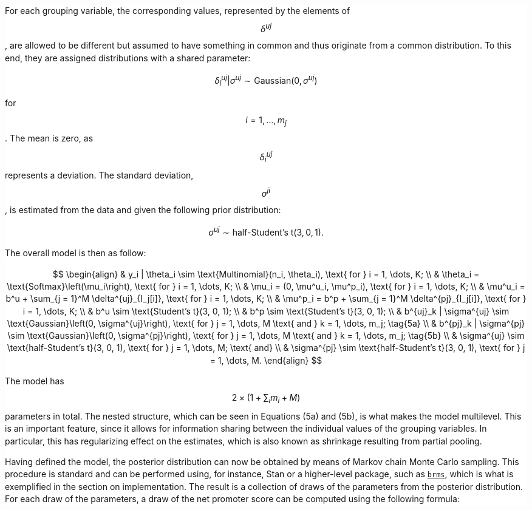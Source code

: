 For each grouping variable, the corresponding values, represented by the
elements of $$\delta^{uj}$$, are allowed to be different but assumed to have
something in common and thus originate from a common distribution. To this end,
they are assigned distributions with a shared parameter:

$$
\delta^{uj}_i | \sigma^{uj} \sim \text{Gaussian}\left(0, \sigma^{uj}\right)
$$

for $$i = 1, \dots, m_j$$. The mean is zero, as $$\delta^{uj}_i$$ represents a
deviation. The standard deviation, $$\sigma^{ji}$$, is estimated from the data
and given the following prior distribution:

$$
\sigma^{uj} \sim \text{half-Student’s t}(3, 0, 1).
$$

The overall model is then as follow:

$$
\begin{align}
& y_i | \theta_i \sim \text{Multinomial}(n_i, \theta_i),
\text{ for } i = 1, \dots, K; \\
& \theta_i = \text{Softmax}\left(\mu_i\right),
\text{ for } i = 1, \dots, K; \\
& \mu_i = (0, \mu^u_i, \mu^p_i),
\text{ for } i = 1, \dots, K; \\
& \mu^u_i = b^u + \sum_{j = 1}^M \delta^{uj}_{I_j[i]},
\text{ for } i = 1, \dots, K; \\
& \mu^p_i = b^p + \sum_{j = 1}^M \delta^{pj}_{I_j[i]},
\text{ for } i = 1, \dots, K; \\
& b^u \sim \text{Student’s t}(3, 0, 1); \\
& b^p \sim \text{Student’s t}(3, 0, 1); \\
& b^{uj}_k | \sigma^{uj} \sim \text{Gaussian}\left(0, \sigma^{uj}\right),
\text{ for } j = 1, \dots, M \text{ and } k = 1, \dots, m_j; \tag{5a} \\
& b^{pj}_k | \sigma^{pj} \sim \text{Gaussian}\left(0, \sigma^{pj}\right),
\text{ for } j = 1, \dots, M \text{ and } k = 1, \dots, m_j; \tag{5b} \\
& \sigma^{uj} \sim \text{half-Student’s t}(3, 0, 1),
\text{ for } j = 1, \dots, M; \text{ and} \\
& \sigma^{pj} \sim \text{half-Student’s t}(3, 0, 1),
\text{ for } j = 1, \dots, M.
\end{align}
$$

The model has $$2 \times (1 + \sum_i m_i + M)$$ parameters in total. The nested
structure, which can be seen in Equations (5a) and (5b), is what makes the model
multilevel. This is an important feature, since it allows for information
sharing between the individual values of the grouping variables. In particular,
this has regularizing effect on the estimates, which is also known as shrinkage
resulting from partial pooling.

Having defined the model, the posterior distribution can now be obtained by
means of Markov chain Monte Carlo sampling. This procedure is standard and can
be performed using, for instance, Stan or a higher-level package, such as
[`brms`], which is what is exemplified in the section on implementation. The
result is a collection of draws of the parameters from the posterior
distribution. For each draw of the parameters, a draw of the net promoter score
can be computed using the following formula:


[MLM]: https://doi.org/10.1017/CBO9780511790942
[MRP]: http://www.stat.columbia.edu/~gelman/research/published/poststrat3.pdf
[MRT]: http://www.stat.columbia.edu/~gelman/research/unpublished/MRT(1).pdf
[`brms`]: https://github.com/paul-buerkner/brms
[andrew]: http://www.stat.columbia.edu/~gelman/
[article]: /2019/08/19/net-promoter.html
[brms]: http://dx.doi.org/10.18637/jss.v080.i01
[paul]: https://paul-buerkner.github.io/